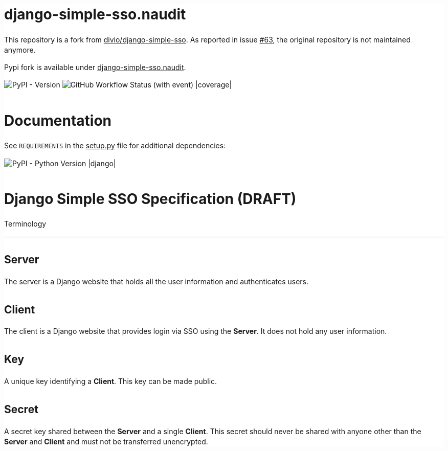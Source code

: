 django-simple-sso.naudit
========================

This repository is a fork from [divio/django-simple-sso](https://github.com/divio/django-simple-sso).
As reported in issue [#63](https://github.com/divio/django-simple-sso/pull/63#issuecomment-1750451854), the original repository is not maintained anymore.

Pypi fork is available under [django-simple-sso.naudit](https://pypi.org/project/django-simple-sso.naudit/).

![PyPI - Version](https://img.shields.io/pypi/v/django-simple-sso.naudit)
![GitHub Workflow Status (with event)](https://img.shields.io/github/actions/workflow/status/naudit/django-simple-sso/publish-to-test-pypi.yml)
 |coverage|


Documentation
=============

See ``REQUIREMENTS`` in the [setup.py](https://github.com/Naudit/django-simple-sso/blob/master/setup.py) file for additional dependencies:

![PyPI - Python Version](https://img.shields.io/pypi/pyversions/django-simple-sso.naudit)
 |django|


Django Simple SSO Specification (DRAFT)
=======================================

Terminology
***********

Server
------

The server is a Django website that holds all the user information and
authenticates users.

Client
------

The client is a Django website that provides login via SSO using the **Server**.
It does not hold any user information.

Key
---

A unique key identifying a **Client**. This key can be made public.

Secret
------

A secret key shared between the **Server** and a single **Client**. This secret
should never be shared with anyone other than the **Server** and **Client** and
must not be transferred unencrypted.
